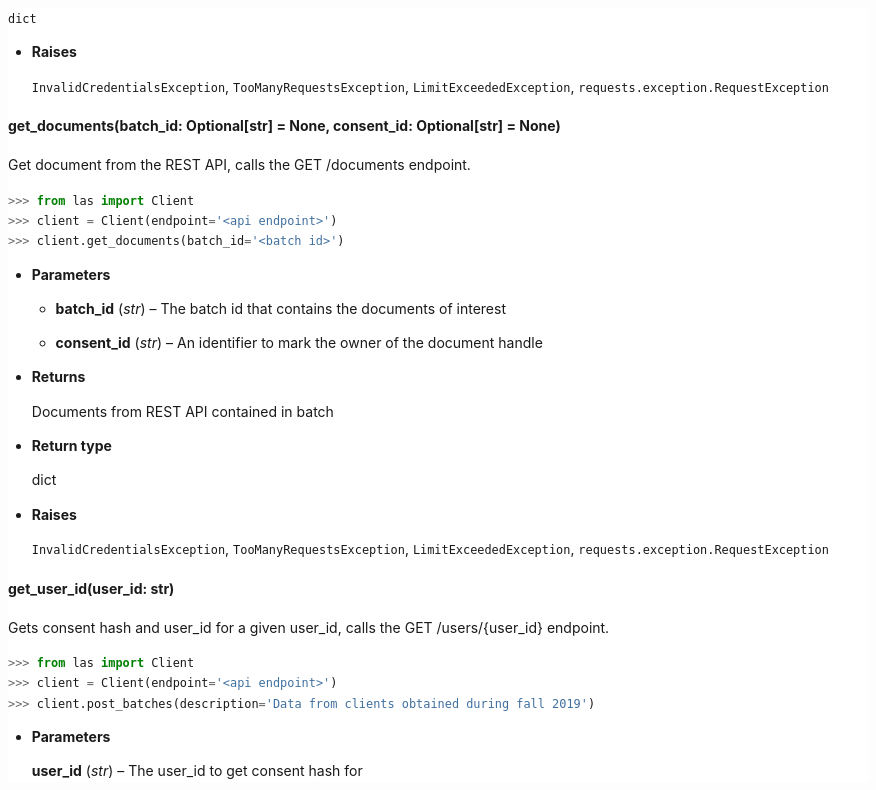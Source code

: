     dict



* **Raises**

    `InvalidCredentialsException`, `TooManyRequestsException`, `LimitExceededException`, `requests.exception.RequestException`



#### get_documents(batch_id: Optional[str] = None, consent_id: Optional[str] = None)
Get document from the REST API, calls the GET /documents endpoint.

```python
>>> from las import Client
>>> client = Client(endpoint='<api endpoint>')
>>> client.get_documents(batch_id='<batch id>')
```


* **Parameters**

    
    * **batch_id** (*str*) – The batch id that contains the documents of interest


    * **consent_id** (*str*) – An identifier to mark the owner of the document handle



* **Returns**

    Documents from REST API contained in batch <batch id>



* **Return type**

    dict



* **Raises**

    `InvalidCredentialsException`, `TooManyRequestsException`, `LimitExceededException`, `requests.exception.RequestException`



#### get_user_id(user_id: str)
Gets consent hash and user_id for a given user_id, calls the GET /users/{user_id} endpoint.

```python
>>> from las import Client
>>> client = Client(endpoint='<api endpoint>')
>>> client.post_batches(description='Data from clients obtained during fall 2019')
```


* **Parameters**

    **user_id** (*str*) – The user_id to get consent hash for


